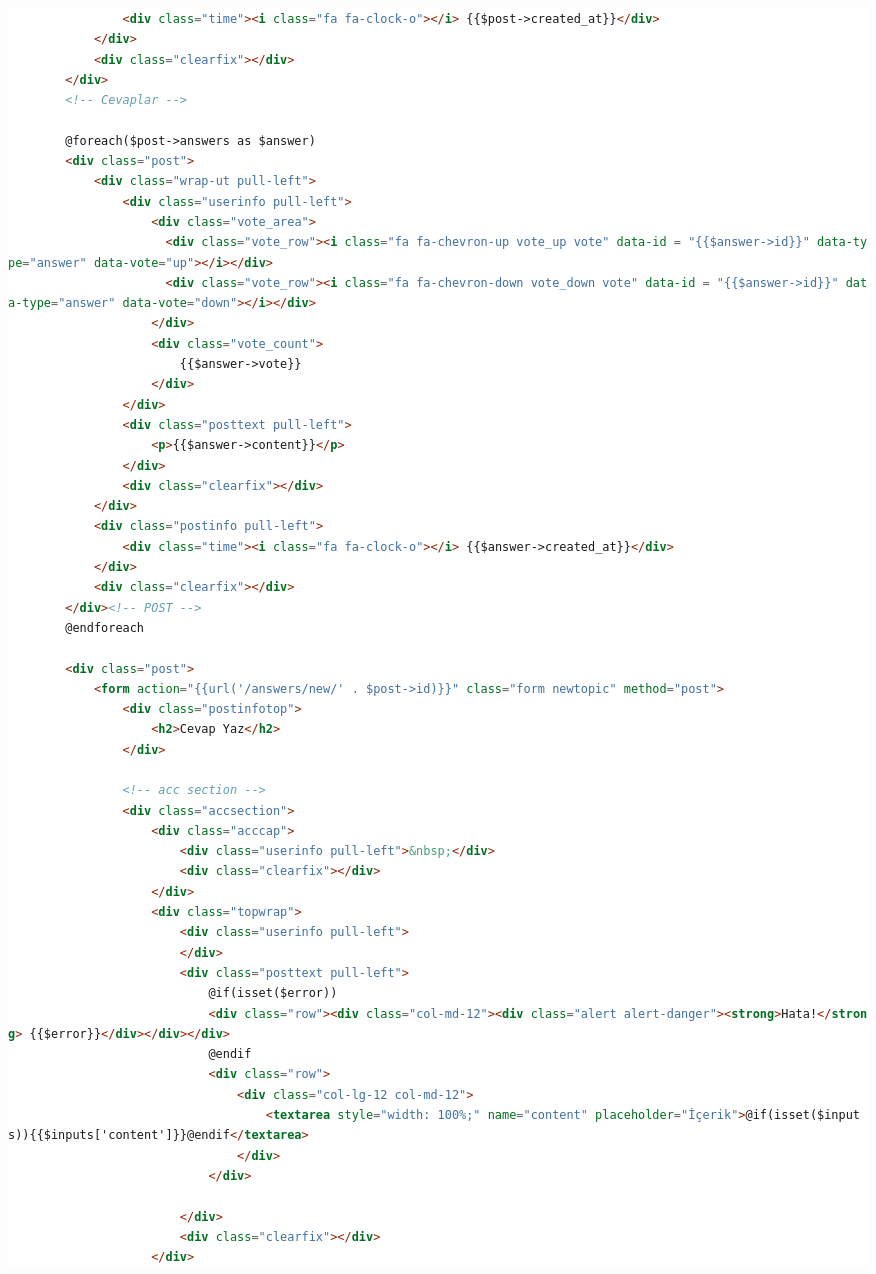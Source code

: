 ```html
                <div class="time"><i class="fa fa-clock-o"></i> {{$post->created_at}}</div>
            </div>
            <div class="clearfix"></div>
        </div>
        <!-- Cevaplar -->

        @foreach($post->answers as $answer)
        <div class="post">
            <div class="wrap-ut pull-left">
                <div class="userinfo pull-left">
                    <div class="vote_area">
                      <div class="vote_row"><i class="fa fa-chevron-up vote_up vote" data-id = "{{$answer->id}}" data-type="answer" data-vote="up"></i></div>
                      <div class="vote_row"><i class="fa fa-chevron-down vote_down vote" data-id = "{{$answer->id}}" data-type="answer" data-vote="down"></i></div>
                    </div>
                    <div class="vote_count">
                        {{$answer->vote}}
                    </div>
                </div>
                <div class="posttext pull-left">
                    <p>{{$answer->content}}</p>
                </div>
                <div class="clearfix"></div>
            </div>
            <div class="postinfo pull-left">
                <div class="time"><i class="fa fa-clock-o"></i> {{$answer->created_at}}</div>
            </div>
            <div class="clearfix"></div>
        </div><!-- POST -->
        @endforeach

        <div class="post">
            <form action="{{url('/answers/new/' . $post->id)}}" class="form newtopic" method="post">
                <div class="postinfotop">
                    <h2>Cevap Yaz</h2>
                </div>

                <!-- acc section -->
                <div class="accsection">
                    <div class="acccap">
                        <div class="userinfo pull-left">&nbsp;</div>
                        <div class="clearfix"></div>
                    </div>
                    <div class="topwrap">
                        <div class="userinfo pull-left">
                        </div>
                        <div class="posttext pull-left">
                            @if(isset($error))
                            <div class="row"><div class="col-md-12"><div class="alert alert-danger"><strong>Hata!</strong> {{$error}}</div></div></div>
                            @endif
                            <div class="row">
                                <div class="col-lg-12 col-md-12">
                                    <textarea style="width: 100%;" name="content" placeholder="İçerik">@if(isset($inputs)){{$inputs['content']}}@endif</textarea>
                                </div>
                            </div>

                        </div>
                        <div class="clearfix"></div>
                    </div>
```